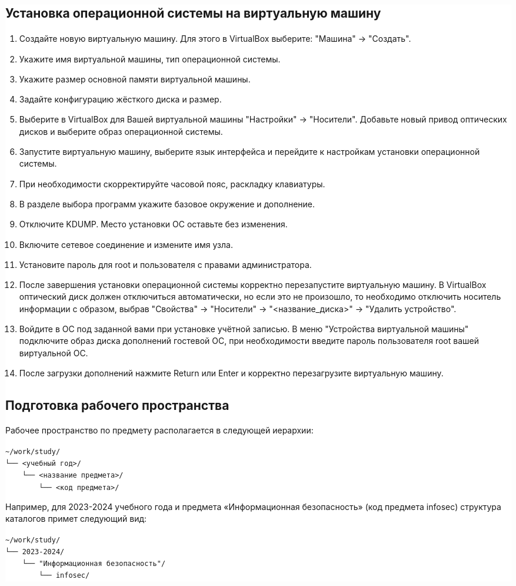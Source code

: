 ## Установка операционной системы на виртуальную машину

1. Создайте новую виртуальную машину. Для этого в VirtualBox выберите: "Машина" -> "Создать".

1. Укажите имя виртуальной машины, тип операционной системы.

1. Укажите размер основной памяти виртуальной машины.

1. Задайте конфигурацию жёсткого диска и размер.

1. Выберите в VirtualBox для Вашей виртуальной машины "Настройки" -> "Носители". Добавьте новый привод оптических дисков и выберите образ
операционной системы.

1. Запустите виртуальную машину, выберите язык интерфейса и перейдите к настройкам установки операционной
системы.

1. При необходимости скорректируйте часовой пояс, раскладку клавиатуры.

1. В разделе выбора программ укажите базовое окружение и дополнение.

1. Отключите KDUMP. Место установки ОС оставьте без изменения.

1. Включите сетевое соединение и измените имя узла.

1. Установите пароль для root и пользователя с правами администратора.

1. После завершения установки операционной системы корректно перезапустите виртуальную машину. В VirtualBox оптический диск должен отключиться автоматически, но если
это не произошло, то необходимо отключить носитель информации с образом, выбрав "Свойства" -> "Носители" -> "<название_диска>" -> "Удалить устройство".

1. Войдите в ОС под заданной вами при установке учётной записью. В меню "Устройства виртуальной машины" подключите образ диска дополнений гостевой ОС, при необходимости введите пароль пользователя root вашей виртуальной ОС.

1. После загрузки дополнений нажмите Return или Enter и корректно перезагрузите виртуальную машину.

## Подготовка рабочего пространства 

Рабочее пространство по предмету располагается в следующей иерархии:

```
~/work/study/
└── <учебный год>/
    └── <название предмета>/
        └── <код предмета>/
```

Например, для 2023-2024 учебного года и предмета «Информационная безопасность» (код предмета infosec) структура каталогов примет следующий вид:

```
~/work/study/
└── 2023-2024/
    └── "Информационная безопасность"/
        └── infosec/
```
